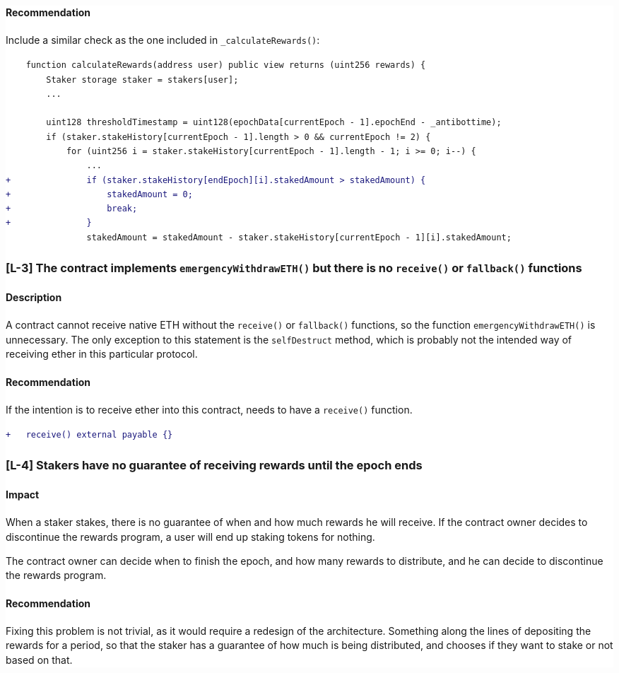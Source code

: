 #### Recommendation

Include a similar check as the one included in `_calculateRewards()`:

```diff
    function calculateRewards(address user) public view returns (uint256 rewards) {
        Staker storage staker = stakers[user];
        ...

        uint128 thresholdTimestamp = uint128(epochData[currentEpoch - 1].epochEnd - _antibottime);
        if (staker.stakeHistory[currentEpoch - 1].length > 0 && currentEpoch != 2) {
            for (uint256 i = staker.stakeHistory[currentEpoch - 1].length - 1; i >= 0; i--) {
                ...
+               if (staker.stakeHistory[endEpoch][i].stakedAmount > stakedAmount) {
+                   stakedAmount = 0;
+                   break;
+               }
                stakedAmount = stakedAmount - staker.stakeHistory[currentEpoch - 1][i].stakedAmount;
```

### [L-3] The contract implements `emergencyWithdrawETH()` but there is no `receive()` or `fallback()` functions

#### Description

A contract cannot receive native ETH without the `receive()` or `fallback()` functions, so the
function `emergencyWithdrawETH()` is unnecessary. The only exception to this statement is the `selfDestruct`  method,
which is probably not the intended way of receiving ether in this particular protocol.

#### Recommendation

If the intention is to receive ether into this contract, needs to have a `receive()` function.

```diff
+   receive() external payable {}
```

### [L-4] Stakers have no guarantee of receiving rewards until the epoch ends

#### Impact

When a staker stakes, there is no guarantee of when and how much rewards he will receive. If the contract owner decides to discontinue the rewards program, a user will end up staking tokens for nothing.

The contract owner can decide when to finish the epoch, and how many rewards to distribute, and he can decide to discontinue the rewards program.

#### Recommendation

Fixing this problem is not trivial, as it would require a redesign of the architecture. Something along the lines of depositing the rewards for a period, so that the staker has a guarantee of how much is being distributed, and chooses if they want to stake or not based on that.
